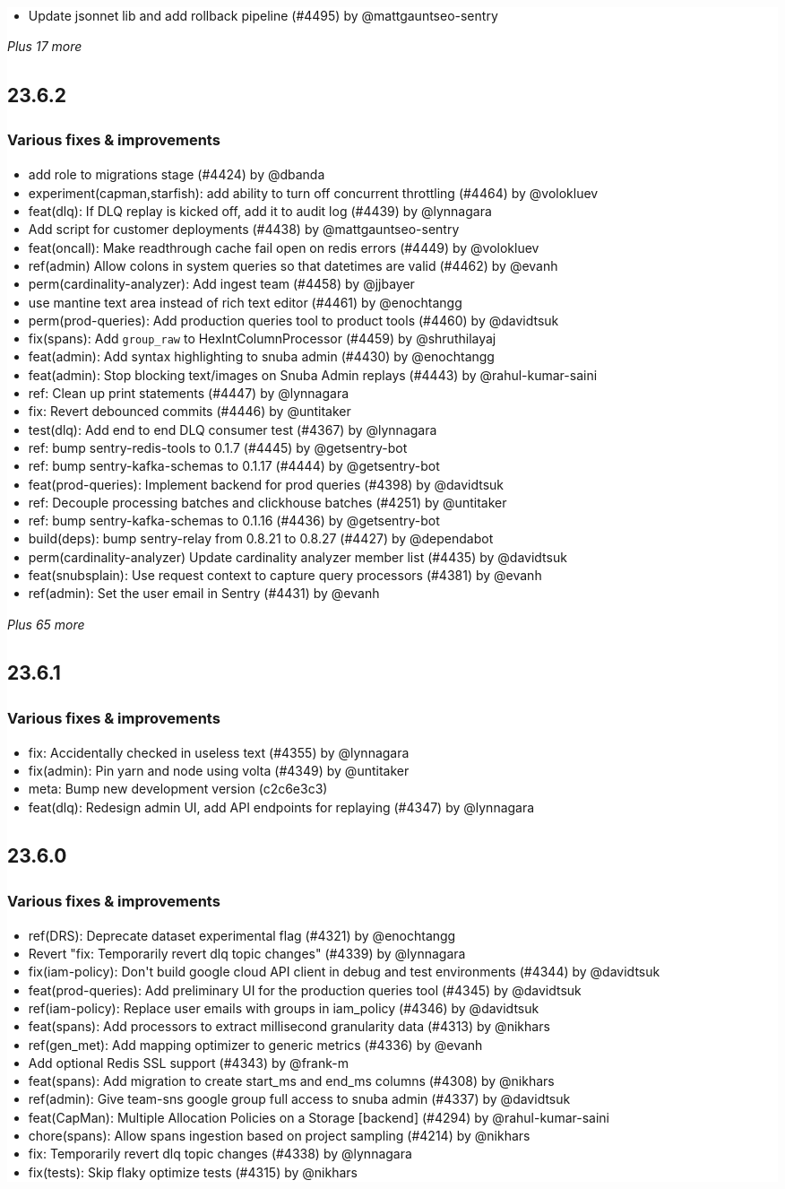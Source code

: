 - Update jsonnet lib and add rollback pipeline (#4495) by @mattgauntseo-sentry

_Plus 17 more_

## 23.6.2

### Various fixes & improvements

- add role to migrations stage (#4424) by @dbanda
- experiment(capman,starfish): add ability to turn off concurrent throttling (#4464) by @volokluev
- feat(dlq): If DLQ replay is kicked off, add it to audit log (#4439) by @lynnagara
- Add script for customer deployments (#4438) by @mattgauntseo-sentry
- feat(oncall): Make readthrough cache fail open on redis errors (#4449) by @volokluev
- ref(admin) Allow colons in system queries so that datetimes are valid (#4462) by @evanh
- perm(cardinality-analyzer): Add ingest team (#4458) by @jjbayer
- use mantine text area instead of rich text editor (#4461) by @enochtangg
- perm(prod-queries): Add production queries tool to product tools (#4460) by @davidtsuk
- fix(spans): Add `group_raw` to HexIntColumnProcessor (#4459) by @shruthilayaj
- feat(admin): Add syntax highlighting to snuba admin (#4430) by @enochtangg
- feat(admin): Stop blocking text/images on Snuba Admin replays (#4443) by @rahul-kumar-saini
- ref: Clean up print statements (#4447) by @lynnagara
- fix: Revert debounced commits (#4446) by @untitaker
- test(dlq): Add end to end DLQ consumer test (#4367) by @lynnagara
- ref: bump sentry-redis-tools to 0.1.7 (#4445) by @getsentry-bot
- ref: bump sentry-kafka-schemas to 0.1.17 (#4444) by @getsentry-bot
- feat(prod-queries): Implement backend for prod queries (#4398) by @davidtsuk
- ref: Decouple processing batches and clickhouse batches (#4251) by @untitaker
- ref: bump sentry-kafka-schemas to 0.1.16 (#4436) by @getsentry-bot
- build(deps): bump sentry-relay from 0.8.21 to 0.8.27 (#4427) by @dependabot
- perm(cardinality-analyzer) Update cardinality analyzer member list (#4435) by @davidtsuk
- feat(snubsplain): Use request context to capture query processors (#4381) by @evanh
- ref(admin): Set the user email in Sentry (#4431) by @evanh

_Plus 65 more_

## 23.6.1

### Various fixes & improvements

- fix: Accidentally checked in useless text (#4355) by @lynnagara
- fix(admin): Pin yarn and node using volta (#4349) by @untitaker
- meta: Bump new development version (c2c6e3c3)
- feat(dlq): Redesign admin UI, add API endpoints for replaying (#4347) by @lynnagara

## 23.6.0

### Various fixes & improvements

- ref(DRS): Deprecate dataset experimental flag (#4321) by @enochtangg
- Revert "fix: Temporarily revert dlq topic changes" (#4339) by @lynnagara
- fix(iam-policy): Don't build google cloud API client in debug and test environments (#4344) by @davidtsuk
- feat(prod-queries): Add preliminary UI for the production queries tool (#4345) by @davidtsuk
- ref(iam-policy): Replace user emails with groups in iam_policy (#4346) by @davidtsuk
- feat(spans): Add processors to extract millisecond granularity data (#4313) by @nikhars
- ref(gen_met): Add mapping optimizer to generic metrics (#4336) by @evanh
- Add optional Redis SSL support (#4343) by @frank-m
- feat(spans): Add migration to create start_ms and end_ms columns (#4308) by @nikhars
- ref(admin): Give team-sns google group full access to snuba admin (#4337) by @davidtsuk
- feat(CapMan): Multiple Allocation Policies on a Storage [backend] (#4294) by @rahul-kumar-saini
- chore(spans): Allow spans ingestion based on project sampling (#4214) by @nikhars
- fix: Temporarily revert dlq topic changes (#4338) by @lynnagara
- fix(tests): Skip flaky optimize tests (#4315) by @nikhars